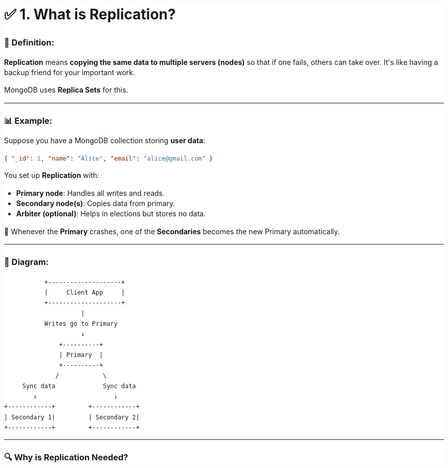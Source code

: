 # ✅ 1. What is **Replication**?

### 📌 Definition:

**Replication** means **copying the same data to multiple servers (nodes)** so that if one fails, others can take over. It's like having a backup friend for your important work.

MongoDB uses **Replica Sets** for this.

---

### 📊 Example:

Suppose you have a MongoDB collection storing **user data**:

```json
{ "_id": 1, "name": "Alice", "email": "alice@gmail.com" }
```

You set up **Replication** with:

* **Primary node**: Handles all writes and reads.
* **Secondary node(s)**: Copies data from primary.
* **Arbiter (optional)**: Helps in elections but stores no data.

🧠 Whenever the **Primary** crashes, one of the **Secondaries** becomes the new Primary automatically.

---

### 🧭 Diagram:

```
           +--------------------+
           |     Client App     |
           +--------------------+
                     |
           Writes go to Primary
                     ↓
               +----------+
               | Primary  |
               +----------+
              /            \
     Sync data             Sync data
        ↓                     ↓
+------------+         +------------+
| Secondary 1|         | Secondary 2|
+------------+         +------------+
```

---

### 🔍 Why is Replication Needed?

